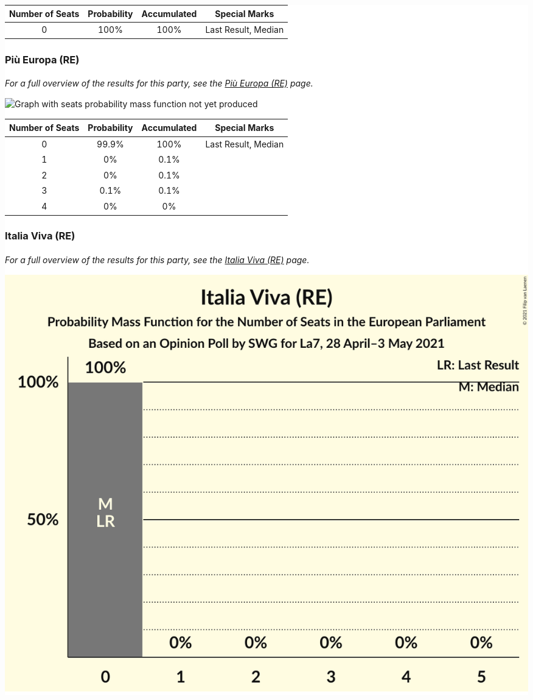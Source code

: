 | Number of Seats | Probability | Accumulated | Special Marks |
|:---------------:|:-----------:|:-----------:|:-------------:|
| 0 | 100% | 100% | Last Result, Median |

### Più Europa (RE)

*For a full overview of the results for this party, see the [Più Europa (RE)](party-piùeuropare.html) page.*

![Graph with seats probability mass function not yet produced](2021-05-03-SWG-seats-pmf-piùeuropare.png "Seats Probability Mass Function")

| Number of Seats | Probability | Accumulated | Special Marks |
|:---------------:|:-----------:|:-----------:|:-------------:|
| 0 | 99.9% | 100% | Last Result, Median |
| 1 | 0% | 0.1% |  |
| 2 | 0% | 0.1% |  |
| 3 | 0.1% | 0.1% |  |
| 4 | 0% | 0% |  |

### Italia Viva (RE)

*For a full overview of the results for this party, see the [Italia Viva (RE)](party-italiavivare.html) page.*

![Graph with seats probability mass function not yet produced](2021-05-03-SWG-seats-pmf-italiavivare.png "Seats Probability Mass Function")
